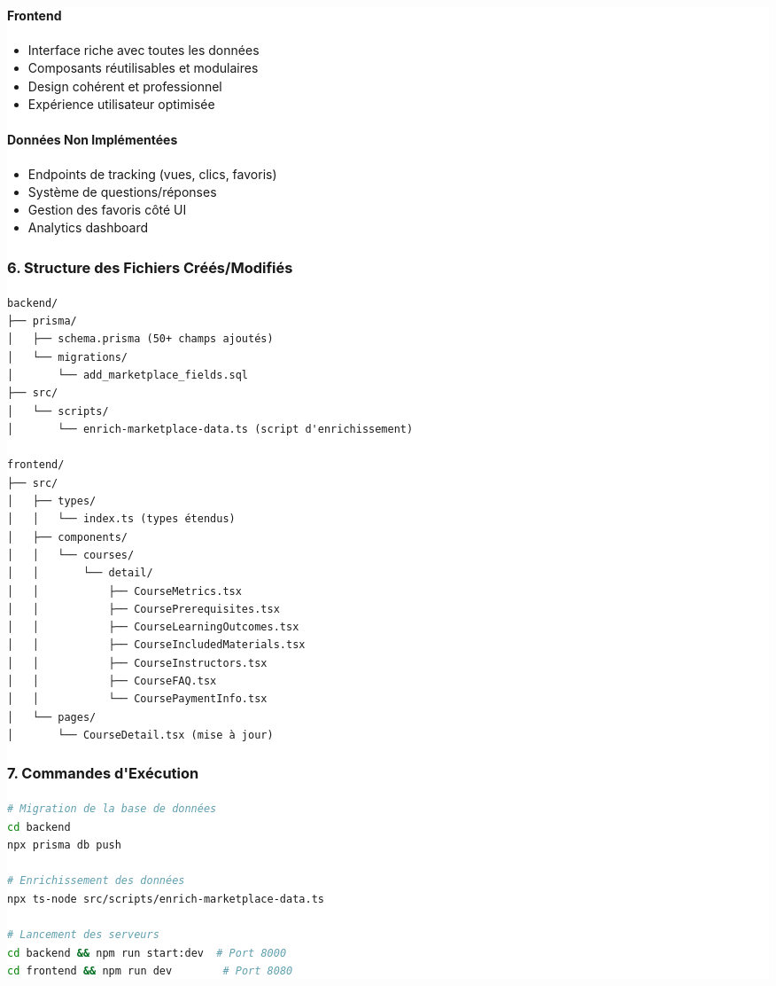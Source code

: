 #### **Frontend**
- Interface riche avec toutes les données
- Composants réutilisables et modulaires
- Design cohérent et professionnel
- Expérience utilisateur optimisée

#### **Données Non Implémentées**
- Endpoints de tracking (vues, clics, favoris)
- Système de questions/réponses
- Gestion des favoris côté UI
- Analytics dashboard

### **6. Structure des Fichiers Créés/Modifiés**

```
backend/
├── prisma/
│   ├── schema.prisma (50+ champs ajoutés)
│   └── migrations/
│       └── add_marketplace_fields.sql
├── src/
│   └── scripts/
│       └── enrich-marketplace-data.ts (script d'enrichissement)

frontend/
├── src/
│   ├── types/
│   │   └── index.ts (types étendus)
│   ├── components/
│   │   └── courses/
│   │       └── detail/
│   │           ├── CourseMetrics.tsx
│   │           ├── CoursePrerequisites.tsx
│   │           ├── CourseLearningOutcomes.tsx
│   │           ├── CourseIncludedMaterials.tsx
│   │           ├── CourseInstructors.tsx
│   │           ├── CourseFAQ.tsx
│   │           └── CoursePaymentInfo.tsx
│   └── pages/
│       └── CourseDetail.tsx (mise à jour)
```

### **7. Commandes d'Exécution**

```bash
# Migration de la base de données
cd backend
npx prisma db push

# Enrichissement des données
npx ts-node src/scripts/enrich-marketplace-data.ts

# Lancement des serveurs
cd backend && npm run start:dev  # Port 8000
cd frontend && npm run dev        # Port 8080
```
